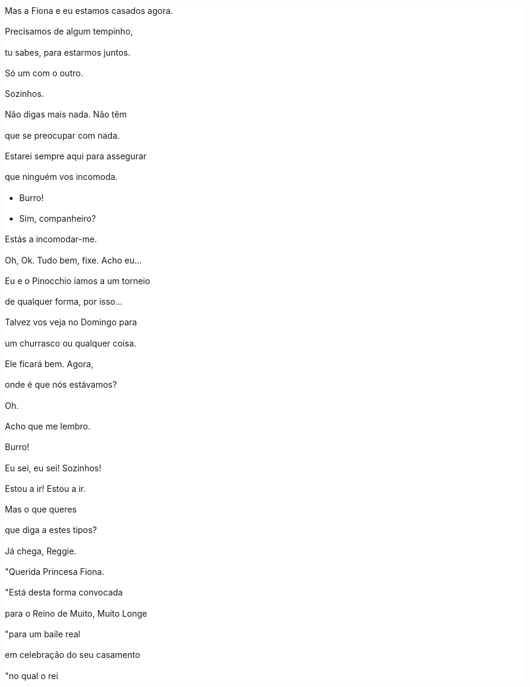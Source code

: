 Mas a Fiona e eu estamos casados agora.

Precisamos de algum tempinho,

tu sabes, para estarmos juntos.

Só um com o outro.

Sozinhos.

Não digas mais nada. Não têm

que se preocupar com nada.

Estarei sempre aqui para assegurar

que ninguém vos incomoda.

- Burro!

- Sim, companheiro?

Estás a incomodar-me.

Oh, Ok. Tudo bem, fixe. Acho eu...

Eu e o Pinocchio íamos a um torneio

de qualquer forma, por isso...

Talvez vos veja no Domingo para

um churrasco ou qualquer coisa.

Ele ficará bem. Agora,

onde é que nós estávamos?

Oh.

Acho que me lembro.

Burro!

Eu sei, eu sei! Sozinhos!

Estou a ir! Estou a ir.

Mas o que queres

que diga a estes tipos?

Já chega, Reggie.

"Querida Princesa Fiona.

"Está desta forma convocada

para o Reino de Muito, Muito Longe

"para um baile real

em celebração do seu casamento

"no qual o rei
